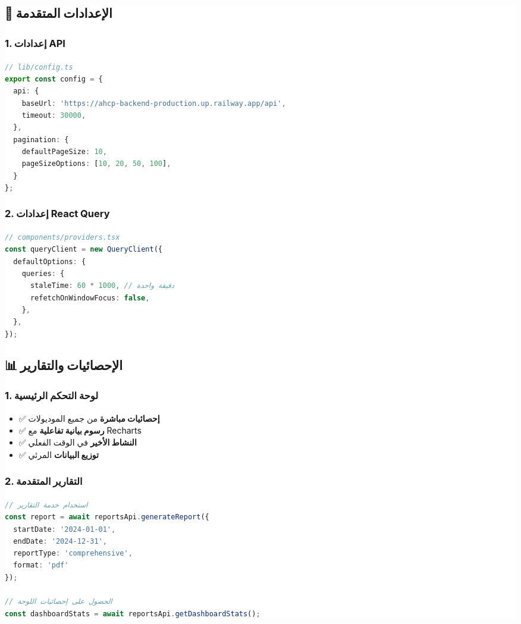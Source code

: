 ## 🔧 الإعدادات المتقدمة

### 1. **إعدادات API**
```typescript
// lib/config.ts
export const config = {
  api: {
    baseUrl: 'https://ahcp-backend-production.up.railway.app/api',
    timeout: 30000,
  },
  pagination: {
    defaultPageSize: 10,
    pageSizeOptions: [10, 20, 50, 100],
  }
};
```

### 2. **إعدادات React Query**
```typescript
// components/providers.tsx
const queryClient = new QueryClient({
  defaultOptions: {
    queries: {
      staleTime: 60 * 1000, // دقيقة واحدة
      refetchOnWindowFocus: false,
    },
  },
});
```

## 📊 الإحصائيات والتقارير

### 1. **لوحة التحكم الرئيسية**
- ✅ **إحصائيات مباشرة** من جميع الموديولات
- ✅ **رسوم بيانية تفاعلية** مع Recharts
- ✅ **النشاط الأخير** في الوقت الفعلي
- ✅ **توزيع البيانات** المرئي

### 2. **التقارير المتقدمة**
```typescript
// استخدام خدمة التقارير
const report = await reportsApi.generateReport({
  startDate: '2024-01-01',
  endDate: '2024-12-31',
  reportType: 'comprehensive',
  format: 'pdf'
});

// الحصول على إحصائيات اللوحة
const dashboardStats = await reportsApi.getDashboardStats();
```
